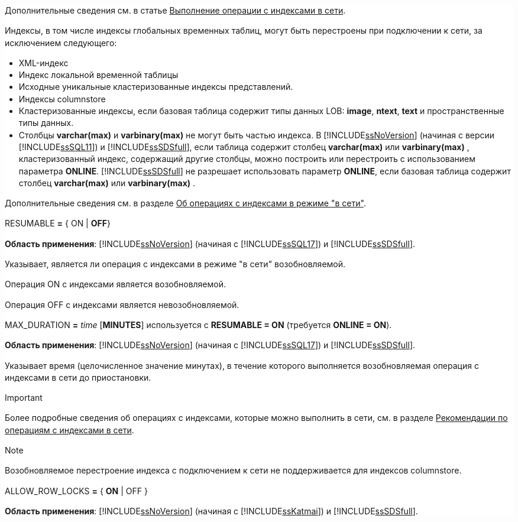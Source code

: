 Дополнительные сведения см. в статье [Выполнение операции с индексами в сети](../../relational-databases/indexes/perform-index-operations-online.md).  
  
Индексы, в том числе индексы глобальных временных таблиц, могут быть перестроены при подключении к сети, за исключением следующего:
- XML-индекс
- Индекс локальной временной таблицы
- Исходные уникальные кластеризованные индексы представлений.
- Индексы columnstore
- Кластеризованные индексы, если базовая таблица содержит типы данных LOB: **image**, **ntext**, **text** и пространственные типы данных.
- Столбцы **varchar(max)** и **varbinary(max)** не могут быть частью индекса. В [!INCLUDE[ssNoVersion](../../includes/ssnoversion-md.md)] (начиная с версии [!INCLUDE[ssSQL11](../../includes/sssql11-md.md)]) и [!INCLUDE[ssSDSfull](../../includes/sssdsfull-md.md)], если таблица содержит столбец **varchar(max)** или **varbinary(max)** , кластеризованный индекс, содержащий другие столбцы, можно построить или перестроить с использованием параметра **ONLINE**. [!INCLUDE[ssSDSfull](../../includes/sssdsfull-md.md)] не разрешает использовать параметр **ONLINE**, если базовая таблица содержит столбец **varchar(max)** или **varbinary(max)** .

Дополнительные сведения см. в разделе [Об операциях с индексами в режиме "в сети"](../../relational-databases/indexes/how-online-index-operations-work.md).

RESUMABLE **=** { ON | **OFF**}

**Область применения**: [!INCLUDE[ssNoVersion](../../includes/ssnoversion-md.md)] (начиная с [!INCLUDE[ssSQL17](../../includes/sssql17-md.md)]) и [!INCLUDE[ssSDSfull](../../includes/sssdsfull-md.md)].   

 Указывает, является ли операция с индексами в режиме "в сети" возобновляемой.

 Операция ON с индексами является возобновляемой.

 Операция OFF с индексами является невозобновляемой.

MAX_DURATION **=** *time* [**MINUTES**] используется с **RESUMABLE = ON** (требуется **ONLINE = ON**).

**Область применения**: [!INCLUDE[ssNoVersion](../../includes/ssnoversion-md.md)] (начиная с [!INCLUDE[ssSQL17](../../includes/sssql17-md.md)]) и [!INCLUDE[ssSDSfull](../../includes/sssdsfull-md.md)]. 

Указывает время (целочисленное значение минутах), в течение которого выполняется возобновляемая операция с индексами в сети до приостановки. 

> [!IMPORTANT]
> Более подробные сведения об операциях с индексами, которые можно выполнить в сети, см. в разделе [Рекомендации по операциям с индексами в сети](../../relational-databases/indexes/guidelines-for-online-index-operations.md).

> [!NOTE] 
> Возобновляемое перестроение индекса с подключением к сети не поддерживается для индексов columnstore.

ALLOW_ROW_LOCKS **=** { **ON** | OFF }  

**Область применения**: [!INCLUDE[ssNoVersion](../../includes/ssnoversion-md.md)] (начиная с [!INCLUDE[ssKatmai](../../includes/ssKatmai-md.md)]) и [!INCLUDE[ssSDSfull](../../includes/sssdsfull-md.md)].  
  